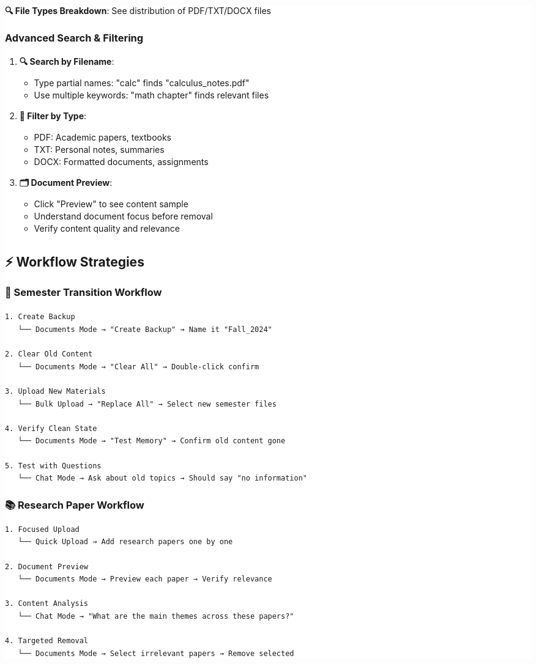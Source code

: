 **🔍 File Types Breakdown**: See distribution of PDF/TXT/DOCX files

### **Advanced Search & Filtering**
1. **🔍 Search by Filename**:
   - Type partial names: "calc" finds "calculus_notes.pdf"
   - Use multiple keywords: "math chapter" finds relevant files

2. **📄 Filter by Type**:
   - PDF: Academic papers, textbooks
   - TXT: Personal notes, summaries
   - DOCX: Formatted documents, assignments

3. **🗂️ Document Preview**:
   - Click "Preview" to see content sample
   - Understand document focus before removal
   - Verify content quality and relevance

## ⚡ Workflow Strategies

### **🔄 Semester Transition Workflow**
```
1. Create Backup
   └── Documents Mode → "Create Backup" → Name it "Fall_2024"

2. Clear Old Content  
   └── Documents Mode → "Clear All" → Double-click confirm

3. Upload New Materials
   └── Bulk Upload → "Replace All" → Select new semester files

4. Verify Clean State
   └── Documents Mode → "Test Memory" → Confirm old content gone

5. Test with Questions
   └── Chat Mode → Ask about old topics → Should say "no information"
```

### **📚 Research Paper Workflow**
```
1. Focused Upload
   └── Quick Upload → Add research papers one by one

2. Document Preview
   └── Documents Mode → Preview each paper → Verify relevance

3. Content Analysis
   └── Chat Mode → "What are the main themes across these papers?"

4. Targeted Removal
   └── Documents Mode → Select irrelevant papers → Remove selected
```
